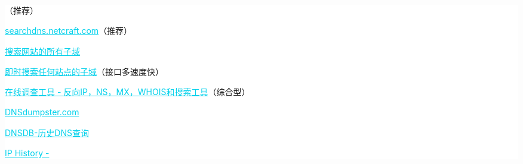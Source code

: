 （推荐）</span></span></span></p><p class="blockParagraph-544a408c" data-key="1f7a219b3b734f5bb9b8b4ba5e5de2aa"><span class="text-4505230f--TextH400-3033861f--textContentFamily-49a318e1"><span data-key="7909c8f36e9f422685e26a558f947249"><span data-offset-key="7909c8f36e9f422685e26a558f947249:0"><span data-slate-zero-width="z">​</span></span></span><a class="link-a079aa82--primary-53a25e66--link-faf6c434" href="https://searchdns.netcraft.com/" target="_blank" rel="noopener noreferrer" data-key="991bdc16f1d444cd9a78df8c4bf40b17" style="color: rgb(3, 209, 235);"><span data-key="5c705f3010124c688bc874da9ae08621"><span data-offset-key="5c705f3010124c688bc874da9ae08621:0">searchdns.netcraft.com</span></span></a><span data-key="2a293727edcd40358d341a0f1b22f7e2"><span data-offset-key="2a293727edcd40358d341a0f1b22f7e2:0">（推荐）</span></span></span></p><p class="blockParagraph-544a408c" data-key="527e5719f37a4fb8922ad51d472fd422"><span class="text-4505230f--TextH400-3033861f--textContentFamily-49a318e1"><span data-key="95d06e4b5e2b4c3ca05fbe88b7c29c3c"><span data-offset-key="95d06e4b5e2b4c3ca05fbe88b7c29c3c:0"><span data-slate-zero-width="z">​</span></span></span><a class="link-a079aa82--primary-53a25e66--link-faf6c434" href="https://suip.biz/?act=amass" target="_blank" rel="noopener noreferrer" data-key="fe77517e03e9403bbce910ad6ad18ce3" style="color: rgb(3, 209, 235);"><span data-key="2d8a283fb0c1400486ce5a9d68200dc0"><span data-offset-key="2d8a283fb0c1400486ce5a9d68200dc0:0">搜索网站的所有子域</span></span></a><span data-key="1eaa06fa7abd4f68998932f45623c094"><span data-offset-key="1eaa06fa7abd4f68998932f45623c094:0"><span data-slate-zero-width="z">​</span></span></span></span></p><p class="blockParagraph-544a408c" data-key="99d691e9078f436cb0dca1b9d3f4420e"><span class="text-4505230f--TextH400-3033861f--textContentFamily-49a318e1"><span data-key="d52516919ef44640bab5b98ed3d962d8"><span data-offset-key="d52516919ef44640bab5b98ed3d962d8:0"><span data-slate-zero-width="z">​</span></span></span><a class="link-a079aa82--primary-53a25e66--link-faf6c434" href="https://w-e-b.site/?act=findomain" target="_blank" rel="noopener noreferrer" data-key="6f56c1e827544db082ae7d7404a0d04a" style="color: rgb(3, 209, 235);"><span data-key="399f410f605b4e27a4b261c49d8bb283"><span data-offset-key="399f410f605b4e27a4b261c49d8bb283:0">即时搜索任何站点的子域</span></span></a><span data-key="059f20c9865e4bc1881bf6197522d6dd"><span data-offset-key="059f20c9865e4bc1881bf6197522d6dd:0">（接口多速度快）</span></span></span></p><p class="blockParagraph-544a408c" data-key="5485f50ad16648f0bcf3a5080904a043"><span class="text-4505230f--TextH400-3033861f--textContentFamily-49a318e1"><span data-key="43c7c59f37284c4fa786d7c1199a7b54"><span data-offset-key="43c7c59f37284c4fa786d7c1199a7b54:0"><span data-slate-zero-width="z">​</span></span></span><a class="link-a079aa82--primary-53a25e66--link-faf6c434" href="https://dnslytics.com/" target="_blank" rel="noopener noreferrer" data-key="89dd49713b45478ba13330c8ae09fa7f" style="color: rgb(3, 209, 235);"><span data-key="024598eb7da84ae89c43154d9c033aa5"><span data-offset-key="024598eb7da84ae89c43154d9c033aa5:0">在线调查工具 - 反向IP，NS，MX，WHOIS和搜索工具</span></span></a><span data-key="9d1bbeadaaa8492bb38d9f83efb2b9c8"><span data-offset-key="9d1bbeadaaa8492bb38d9f83efb2b9c8:0">（综合型）</span></span></span></p><p class="blockParagraph-544a408c" data-key="2bb4d04f181548e29b1066a91281dd30"><span class="text-4505230f--TextH400-3033861f--textContentFamily-49a318e1"><span data-key="bacd19b2f97d4b9f85e0db2c2b361de4"><span data-offset-key="bacd19b2f97d4b9f85e0db2c2b361de4:0"><span data-slate-zero-width="z">​</span></span></span><a class="link-a079aa82--primary-53a25e66--link-faf6c434" href="https://dnsdumpster.com/" target="_blank" rel="noopener noreferrer" data-key="ed04b06468ef48d3859e0a6705335f96" style="color: rgb(3, 209, 235);"><span data-key="f6852df26ecc4a9b9028370ede1c166e"><span data-offset-key="f6852df26ecc4a9b9028370ede1c166e:0">DNSdumpster.com</span></span></a><span data-key="e3be5c494de948f1a6760f882115279a"><span data-offset-key="e3be5c494de948f1a6760f882115279a:0"><span data-slate-zero-width="z">​</span></span></span></span></p><p class="blockParagraph-544a408c" data-key="7927a9ac51f8404ea35d9d2d4b5666e1"><span class="text-4505230f--TextH400-3033861f--textContentFamily-49a318e1"><span data-key="4c8d9a380a1f412d96221af6e11da2b0"><span data-offset-key="4c8d9a380a1f412d96221af6e11da2b0:0"><span data-slate-zero-width="z">​</span></span></span><a class="link-a079aa82--primary-53a25e66--link-faf6c434" href="https://dnsdb.io/zh-cn/" target="_blank" rel="noopener noreferrer" data-key="f5dbb630ca6840e19c9eca5d8197ec02" style="color: rgb(3, 209, 235);"><span data-key="e33a117b5e4241a28b6619029eba9dcf"><span data-offset-key="e33a117b5e4241a28b6619029eba9dcf:0">DNSDB-历史DNS查询</span></span></a><span data-key="d765ebaa7d9643d2a6a1e303b73d97f8"><span data-offset-key="d765ebaa7d9643d2a6a1e303b73d97f8:0"><span data-slate-zero-width="z">​</span></span></span></span></p><p class="blockParagraph-544a408c" data-key="eb4e2b4429424029addd1484fc945a0d"><span class="text-4505230f--TextH400-3033861f--textContentFamily-49a318e1"><span data-key="6949731d7ed742dcb992968c873ec0ee"><span data-offset-key="6949731d7ed742dcb992968c873ec0ee:0"><span data-slate-zero-width="z">​</span></span></span><a class="link-a079aa82--primary-53a25e66--link-faf6c434" href="https://viewdns.info/iphistory/?domain=www.baidu.com" target="_blank" rel="noopener noreferrer" data-key="9c8cc42938ba4517a5474b2b4e4a0046" style="color: rgb(3, 209, 235);"><span data-key="797bc2c612f44324b6aaf2d6d99348de"><span data-offset-key="797bc2c612f44324b6aaf2d6d99348de:0">IP History -